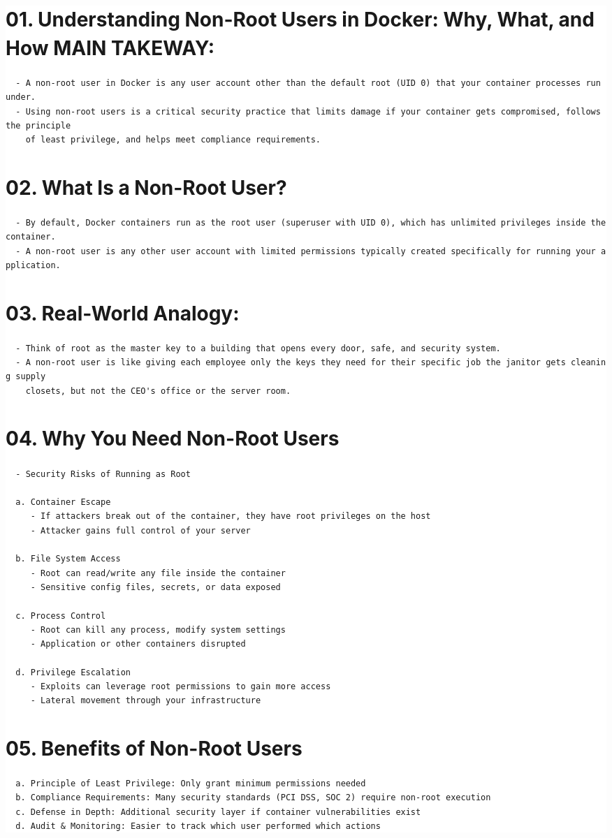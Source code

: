 # 01. Understanding Non-Root Users in Docker: Why, What, and How MAIN TAKEWAY:
      - A non-root user in Docker is any user account other than the default root (UID 0) that your container processes run under. 
      - Using non-root users is a critical security practice that limits damage if your container gets compromised, follows the principle 
        of least privilege, and helps meet compliance requirements.


# 02. What Is a Non-Root User?
      - By default, Docker containers run as the root user (superuser with UID 0), which has unlimited privileges inside the container.
      - A non-root user is any other user account with limited permissions typically created specifically for running your application.


# 03. Real-World Analogy:
      - Think of root as the master key to a building that opens every door, safe, and security system. 
      - A non-root user is like giving each employee only the keys they need for their specific job the janitor gets cleaning supply
        closets, but not the CEO's office or the server room.


# 04. Why You Need Non-Root Users
      - Security Risks of Running as Root

      a. Container Escape
         - If attackers break out of the container, they have root privileges on the host	
         - Attacker gains full control of your server
      
      b. File System Access	
         - Root can read/write any file inside the container	
         - Sensitive config files, secrets, or data exposed
      
      c. Process Control	
         - Root can kill any process, modify system settings	
         - Application or other containers disrupted
      
      d. Privilege Escalation	
         - Exploits can leverage root permissions to gain more access	
         - Lateral movement through your infrastructure


# 05. Benefits of Non-Root Users
      a. Principle of Least Privilege: Only grant minimum permissions needed
      b. Compliance Requirements: Many security standards (PCI DSS, SOC 2) require non-root execution
      c. Defense in Depth: Additional security layer if container vulnerabilities exist
      d. Audit & Monitoring: Easier to track which user performed which actions
